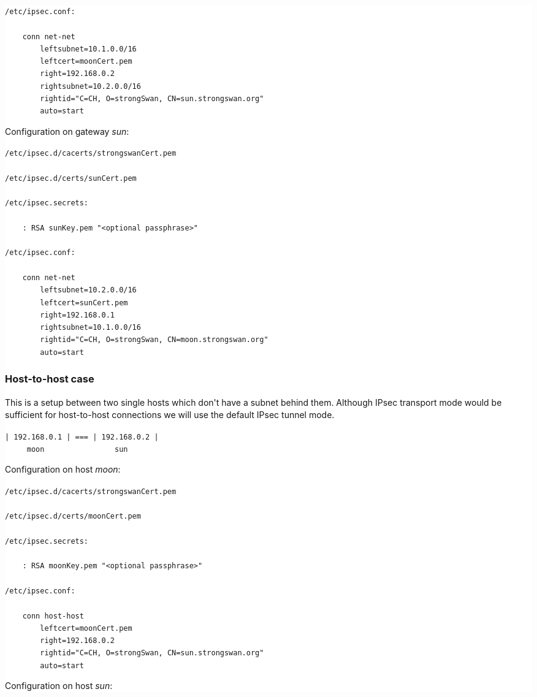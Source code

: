     /etc/ipsec.conf:

        conn net-net
            leftsubnet=10.1.0.0/16
            leftcert=moonCert.pem
            right=192.168.0.2
            rightsubnet=10.2.0.0/16
            rightid="C=CH, O=strongSwan, CN=sun.strongswan.org"
            auto=start

Configuration on gateway _sun_:

    /etc/ipsec.d/cacerts/strongswanCert.pem

    /etc/ipsec.d/certs/sunCert.pem

    /etc/ipsec.secrets:

        : RSA sunKey.pem "<optional passphrase>"

    /etc/ipsec.conf:

        conn net-net
            leftsubnet=10.2.0.0/16
            leftcert=sunCert.pem
            right=192.168.0.1
            rightsubnet=10.1.0.0/16
            rightid="C=CH, O=strongSwan, CN=moon.strongswan.org"
            auto=start


### Host-to-host case ###

This is a setup between two single hosts which don't have a subnet behind
them.  Although IPsec transport mode would be sufficient for host-to-host
connections we will use the default IPsec tunnel mode.

    | 192.168.0.1 | === | 192.168.0.2 |
         moon                sun

Configuration on host _moon_:

    /etc/ipsec.d/cacerts/strongswanCert.pem

    /etc/ipsec.d/certs/moonCert.pem

    /etc/ipsec.secrets:

        : RSA moonKey.pem "<optional passphrase>"

    /etc/ipsec.conf:

        conn host-host
            leftcert=moonCert.pem
            right=192.168.0.2
            rightid="C=CH, O=strongSwan, CN=sun.strongswan.org"
            auto=start

Configuration on host _sun_:
